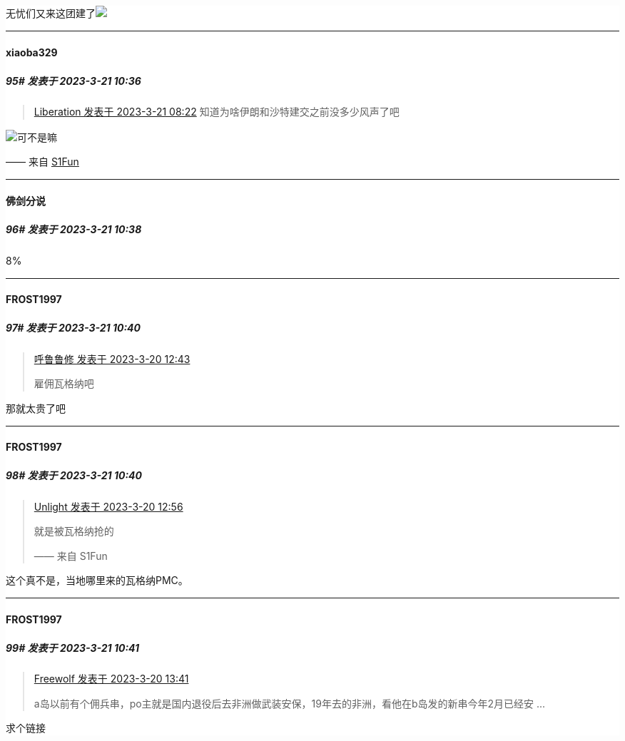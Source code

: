 无忧们又来这团建了<img src="https://static.saraba1st.com/image/smiley/face2017/037.png" referrerpolicy="no-referrer">


*****

####  xiaoba329  
##### 95#       发表于 2023-3-21 10:36

<blockquote><a href="httphttps://bbs.saraba1st.com/2b/forum.php?mod=redirect&amp;goto=findpost&amp;pid=60162606&amp;ptid=2124931" target="_blank">Liberation 发表于 2023-3-21 08:22</a>
知道为啥伊朗和沙特建交之前没多少风声了吧</blockquote>
<img src="https://static.saraba1st.com/image/smiley/face2017/065.png" referrerpolicy="no-referrer">可不是嘛

—— 来自 [S1Fun](https://s1fun.koalcat.com)

*****

####  佛剑分说  
##### 96#       发表于 2023-3-21 10:38

8%

*****

####  FROST1997  
##### 97#       发表于 2023-3-21 10:40

<blockquote><a href="httphttps://bbs.saraba1st.com/2b/forum.php?mod=redirect&amp;goto=findpost&amp;pid=60153656&amp;ptid=2124931" target="_blank">呼鲁鲁修 发表于 2023-3-20 12:43</a>

雇佣瓦格纳吧</blockquote>
那就太贵了吧

*****

####  FROST1997  
##### 98#       发表于 2023-3-21 10:40

<blockquote><a href="httphttps://bbs.saraba1st.com/2b/forum.php?mod=redirect&amp;goto=findpost&amp;pid=60153819&amp;ptid=2124931" target="_blank">Unlight 发表于 2023-3-20 12:56</a>

就是被瓦格纳抢的

—— 来自 S1Fun</blockquote>
这个真不是，当地哪里来的瓦格纳PMC。

*****

####  FROST1997  
##### 99#       发表于 2023-3-21 10:41

<blockquote><a href="httphttps://bbs.saraba1st.com/2b/forum.php?mod=redirect&amp;goto=findpost&amp;pid=60154311&amp;ptid=2124931" target="_blank">Freewolf 发表于 2023-3-20 13:41</a>

a岛以前有个佣兵串，po主就是国内退役后去非洲做武装安保，19年去的非洲，看他在b岛发的新串今年2月已经安 ...</blockquote>
求个链接
